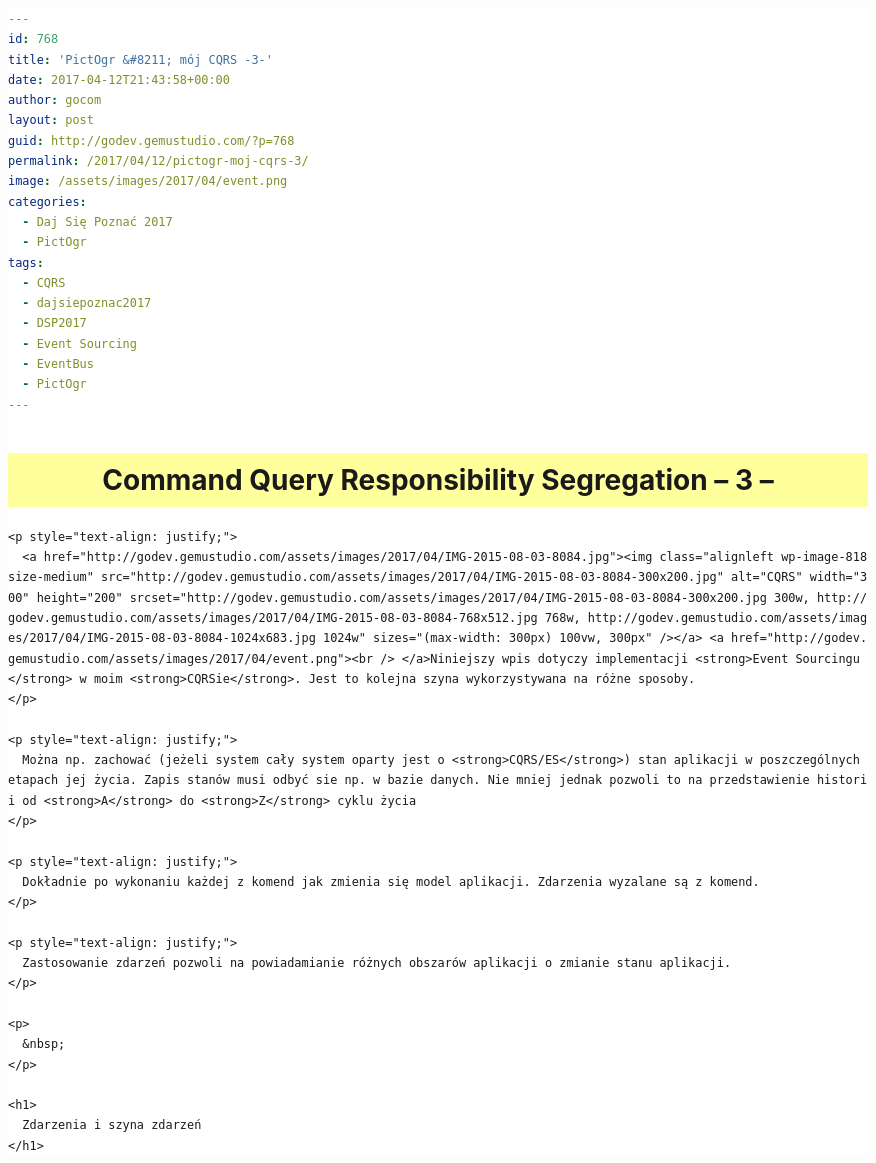 ```yaml
---
id: 768
title: 'PictOgr &#8211; mój CQRS -3-'
date: 2017-04-12T21:43:58+00:00
author: gocom
layout: post
guid: http://godev.gemustudio.com/?p=768
permalink: /2017/04/12/pictogr-moj-cqrs-3/
image: /assets/images/2017/04/event.png
categories:
  - Daj Się Poznać 2017
  - PictOgr
tags:
  - CQRS
  - dajsiepoznac2017
  - DSP2017
  - Event Sourcing
  - EventBus
  - PictOgr
---
```

<div id="dslc-theme-content">
  <div id="dslc-theme-content-inner">
    <h1 style="text-align: center; background: #FFFF9C; padding: 5pt;">
      Command Query Responsibility Segregation &#8211; 3 &#8211;
    </h1>
    
    <p style="text-align: justify;">
      <a href="http://godev.gemustudio.com/assets/images/2017/04/IMG-2015-08-03-8084.jpg"><img class="alignleft wp-image-818 size-medium" src="http://godev.gemustudio.com/assets/images/2017/04/IMG-2015-08-03-8084-300x200.jpg" alt="CQRS" width="300" height="200" srcset="http://godev.gemustudio.com/assets/images/2017/04/IMG-2015-08-03-8084-300x200.jpg 300w, http://godev.gemustudio.com/assets/images/2017/04/IMG-2015-08-03-8084-768x512.jpg 768w, http://godev.gemustudio.com/assets/images/2017/04/IMG-2015-08-03-8084-1024x683.jpg 1024w" sizes="(max-width: 300px) 100vw, 300px" /></a> <a href="http://godev.gemustudio.com/assets/images/2017/04/event.png"><br /> </a>Niniejszy wpis dotyczy implementacji <strong>Event Sourcingu</strong> w moim <strong>CQRSie</strong>. Jest to kolejna szyna wykorzystywana na różne sposoby.
    </p>
    
    <p style="text-align: justify;">
      Można np. zachować (jeżeli system cały system oparty jest o <strong>CQRS/ES</strong>) stan aplikacji w poszczególnych etapach jej życia. Zapis stanów musi odbyć sie np. w bazie danych. Nie mniej jednak pozwoli to na przedstawienie historii od <strong>A</strong> do <strong>Z</strong> cyklu życia
    </p>
    
    <p style="text-align: justify;">
      Dokładnie po wykonaniu każdej z komend jak zmienia się model aplikacji. Zdarzenia wyzalane są z komend.
    </p>
    
    <p style="text-align: justify;">
      Zastosowanie zdarzeń pozwoli na powiadamianie różnych obszarów aplikacji o zmianie stanu aplikacji.
    </p>
    
    <p>
      &nbsp;
    </p>
    
    <h1>
      Zdarzenia i szyna zdarzeń
    </h1>
    